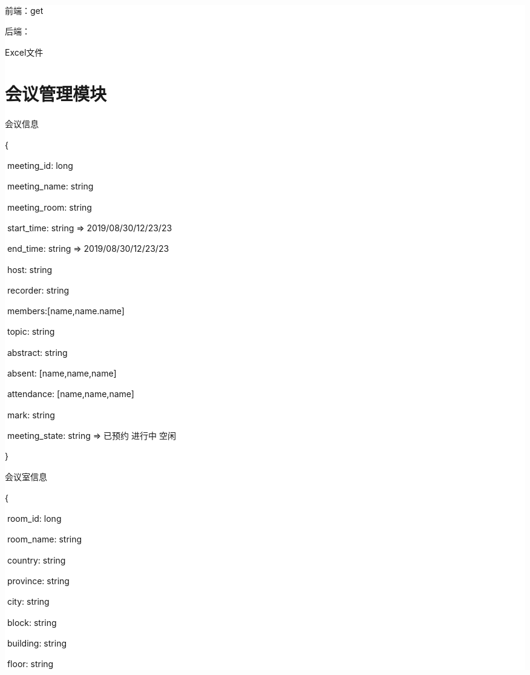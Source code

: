 前端：get

后端：

Excel文件

 

# **会议管理模块**

会议信息

{	

​	meeting_id: long

​	meeting_name: string

​	meeting_room: string

​	start_time: string   => 2019/08/30/12/23/23

​	end_time: string   => 2019/08/30/12/23/23

​	host: string

​	recorder: string

​	members:[name,name.name]

​	topic: string

​	abstract: string

​	absent: [name,name,name]

​	attendance: [name,name,name]

​	mark: string

​	meeting_state: string  => 已预约   进行中   空闲

}

会议室信息

{

​	room_id: long

​	room_name: string

​	country: string

​	province: string

​	city: string

​	block: string

​	building: string

​	floor: string
